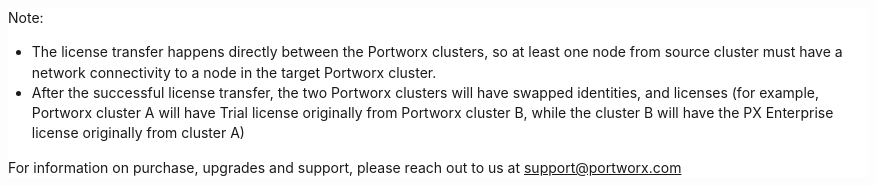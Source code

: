 Note:

* The license transfer happens directly between the Portworx clusters, so at least one node from source cluster must have a network connectivity to a node in the target Portworx cluster.
* After the successful license transfer, the two Portworx clusters will have swapped identities, and licenses (for example, Portworx cluster A will have Trial license originally from Portworx cluster B, while the cluster B will have the PX Enterprise license originally from cluster A)

For information on purchase, upgrades and support, please reach out to us at support@portworx.com
